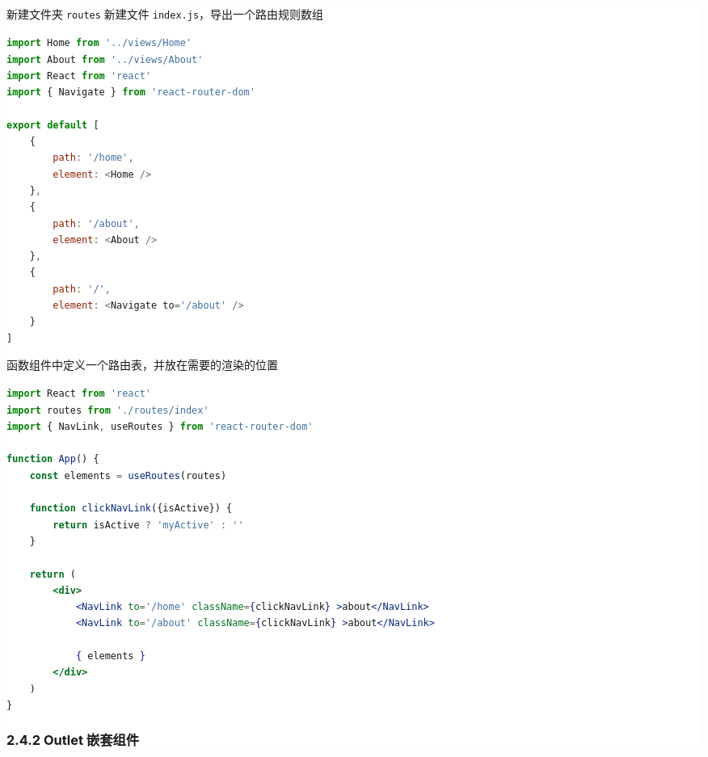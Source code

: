 

新建文件夹 `routes` 新建文件 `index.js`，导出一个路由规则数组

```js
import Home from '../views/Home'
import About from '../views/About'
import React from 'react'
import { Navigate } from 'react-router-dom'

export default [
    {
        path: '/home',
        element: <Home />
    },
    {
        path: '/about',
        element: <About />
    },
    {
        path: '/',
        element: <Navigate to='/about' />
    }
]
```



函数组件中定义一个路由表，并放在需要的渲染的位置

```jsx
import React from 'react'
import routes from './routes/index'
import { NavLink, useRoutes } from 'react-router-dom'

function App() {
    const elements = useRoutes(routes)

    function clickNavLink({isActive}) {
        return isActive ? 'myActive' : ''
    }

    return (
        <div>
            <NavLink to='/home' className={clickNavLink} >about</NavLink>
            <NavLink to='/about' className={clickNavLink} >about</NavLink>

            { elements }
        </div>
    )
}
```



### 2.4.2 Outlet 嵌套组件
